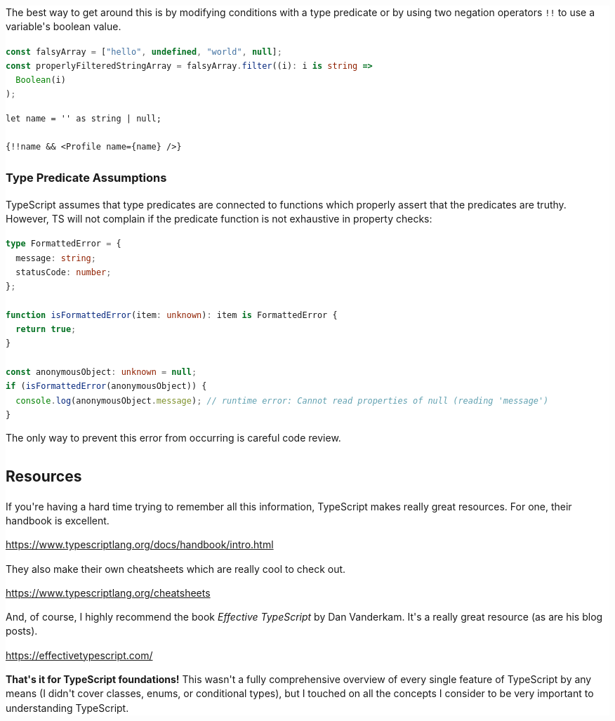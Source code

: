 The best way to get around this is by modifying conditions with a type predicate or by using two negation operators `!!` to use a variable's boolean value.

```ts
const falsyArray = ["hello", undefined, "world", null];
const properlyFilteredStringArray = falsyArray.filter((i): i is string =>
  Boolean(i)
);
```

```tsx
let name = '' as string | null;

{!!name && <Profile name={name} />}
```

### Type Predicate Assumptions

TypeScript assumes that type predicates are connected to functions which properly assert that the predicates are truthy. However, TS will not complain if the predicate function is not exhaustive in property checks:

```ts
type FormattedError = {
  message: string;
  statusCode: number;
};

function isFormattedError(item: unknown): item is FormattedError {
  return true;
}

const anonymousObject: unknown = null;
if (isFormattedError(anonymousObject)) {
  console.log(anonymousObject.message); // runtime error: Cannot read properties of null (reading 'message')
}
```

The only way to prevent this error from occurring is careful code review.

## Resources

If you're having a hard time trying to remember all this information, TypeScript makes really great resources. For one, their handbook is excellent.

https://www.typescriptlang.org/docs/handbook/intro.html

They also make their own cheatsheets which are really cool to check out.

https://www.typescriptlang.org/cheatsheets

And, of course, I highly recommend the book *Effective TypeScript* by Dan Vanderkam. It's a really great resource (as are his blog posts).

https://effectivetypescript.com/

**That's it for TypeScript foundations!** This wasn't a fully comprehensive overview of every single feature of TypeScript by any means (I didn't cover classes, enums, or conditional types), but I touched on all the concepts I consider to be very important to understanding TypeScript.
